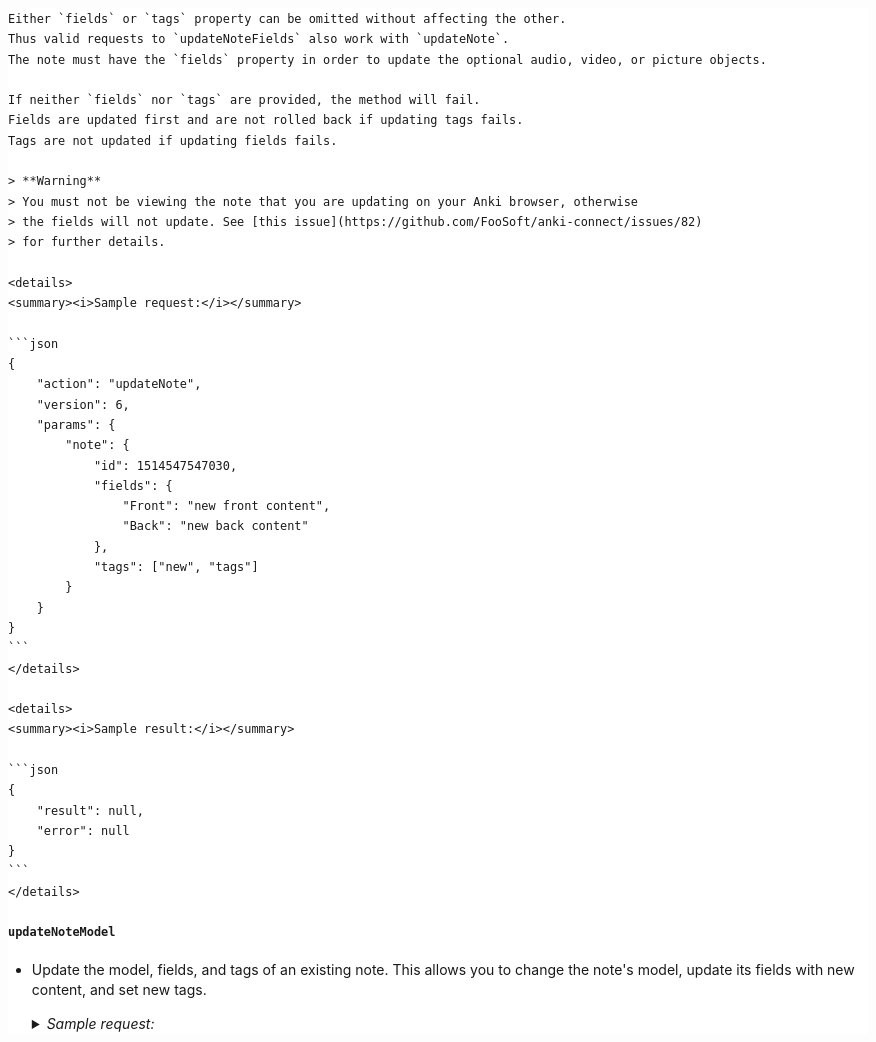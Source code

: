     Either `fields` or `tags` property can be omitted without affecting the other.
    Thus valid requests to `updateNoteFields` also work with `updateNote`.
    The note must have the `fields` property in order to update the optional audio, video, or picture objects.

    If neither `fields` nor `tags` are provided, the method will fail.
    Fields are updated first and are not rolled back if updating tags fails.
    Tags are not updated if updating fields fails.

    > **Warning**
    > You must not be viewing the note that you are updating on your Anki browser, otherwise
    > the fields will not update. See [this issue](https://github.com/FooSoft/anki-connect/issues/82)
    > for further details.

    <details>
    <summary><i>Sample request:</i></summary>

    ```json
    {
        "action": "updateNote",
        "version": 6,
        "params": {
            "note": {
                "id": 1514547547030,
                "fields": {
                    "Front": "new front content",
                    "Back": "new back content"
                },
                "tags": ["new", "tags"]
            }
        }
    }
    ```
    </details>

    <details>
    <summary><i>Sample result:</i></summary>

    ```json
    {
        "result": null,
        "error": null
    }
    ```
    </details>

#### `updateNoteModel`

* Update the model, fields, and tags of an existing note.
    This allows you to change the note's model, update its fields with new content, and set new tags.

    <details>
    <summary><i>Sample request:</i></summary>

    ```json
    {
        "action": "updateNoteModel",
        "version": 6,
        "params": {
            "note": {
                "id": 1514547547030,
                "modelName": "NewModel",
                "fields": {
                    "NewField1": "new field 1",
                    "NewField2": "new field 2",
                    "NewField3": "new field 3"
                },
                "tags": ["new", "updated", "tags"]
